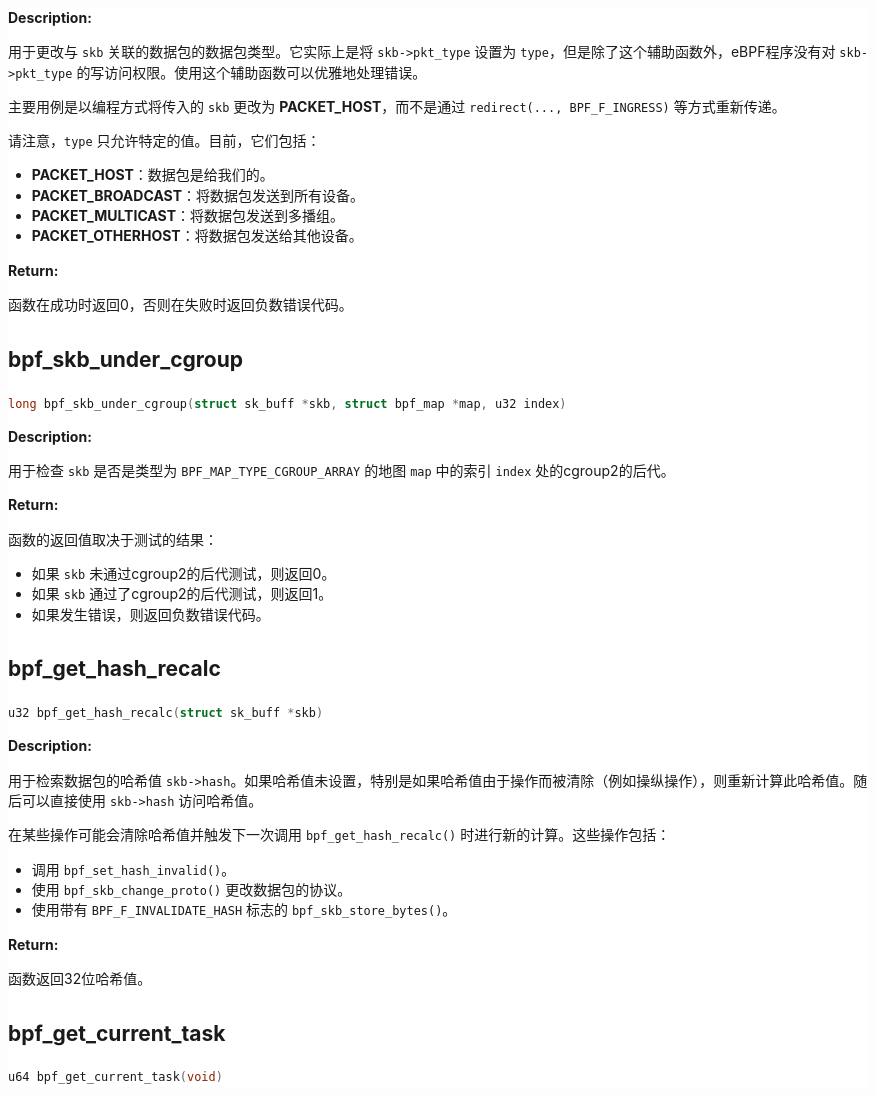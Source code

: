 **Description:**

用于更改与 `skb` 关联的数据包的数据包类型。它实际上是将 `skb->pkt_type` 设置为 `type`，但是除了这个辅助函数外，eBPF程序没有对 `skb->pkt_type` 的写访问权限。使用这个辅助函数可以优雅地处理错误。

主要用例是以编程方式将传入的 `skb` 更改为 **PACKET_HOST**，而不是通过 `redirect(..., BPF_F_INGRESS)` 等方式重新传递。

请注意，`type` 只允许特定的值。目前，它们包括：

- **PACKET_HOST**：数据包是给我们的。
- **PACKET_BROADCAST**：将数据包发送到所有设备。
- **PACKET_MULTICAST**：将数据包发送到多播组。
- **PACKET_OTHERHOST**：将数据包发送给其他设备。

**Return:**

函数在成功时返回0，否则在失败时返回负数错误代码。

## bpf_skb_under_cgroup

```c
long bpf_skb_under_cgroup(struct sk_buff *skb, struct bpf_map *map, u32 index)
```

**Description:**

用于检查 `skb` 是否是类型为 `BPF_MAP_TYPE_CGROUP_ARRAY` 的地图 `map` 中的索引 `index` 处的cgroup2的后代。

**Return:**

函数的返回值取决于测试的结果：

- 如果 `skb` 未通过cgroup2的后代测试，则返回0。
- 如果 `skb` 通过了cgroup2的后代测试，则返回1。
- 如果发生错误，则返回负数错误代码。

## bpf_get_hash_recalc

```c
u32 bpf_get_hash_recalc(struct sk_buff *skb)
```

**Description:**

用于检索数据包的哈希值 `skb->hash`。如果哈希值未设置，特别是如果哈希值由于操作而被清除（例如操纵操作），则重新计算此哈希值。随后可以直接使用 `skb->hash` 访问哈希值。

在某些操作可能会清除哈希值并触发下一次调用 `bpf_get_hash_recalc()` 时进行新的计算。这些操作包括：

- 调用 `bpf_set_hash_invalid()`。
- 使用 `bpf_skb_change_proto()` 更改数据包的协议。
- 使用带有 `BPF_F_INVALIDATE_HASH` 标志的 `bpf_skb_store_bytes()`。

**Return:**

函数返回32位哈希值。

## bpf_get_current_task

```c
u64 bpf_get_current_task(void)
```
